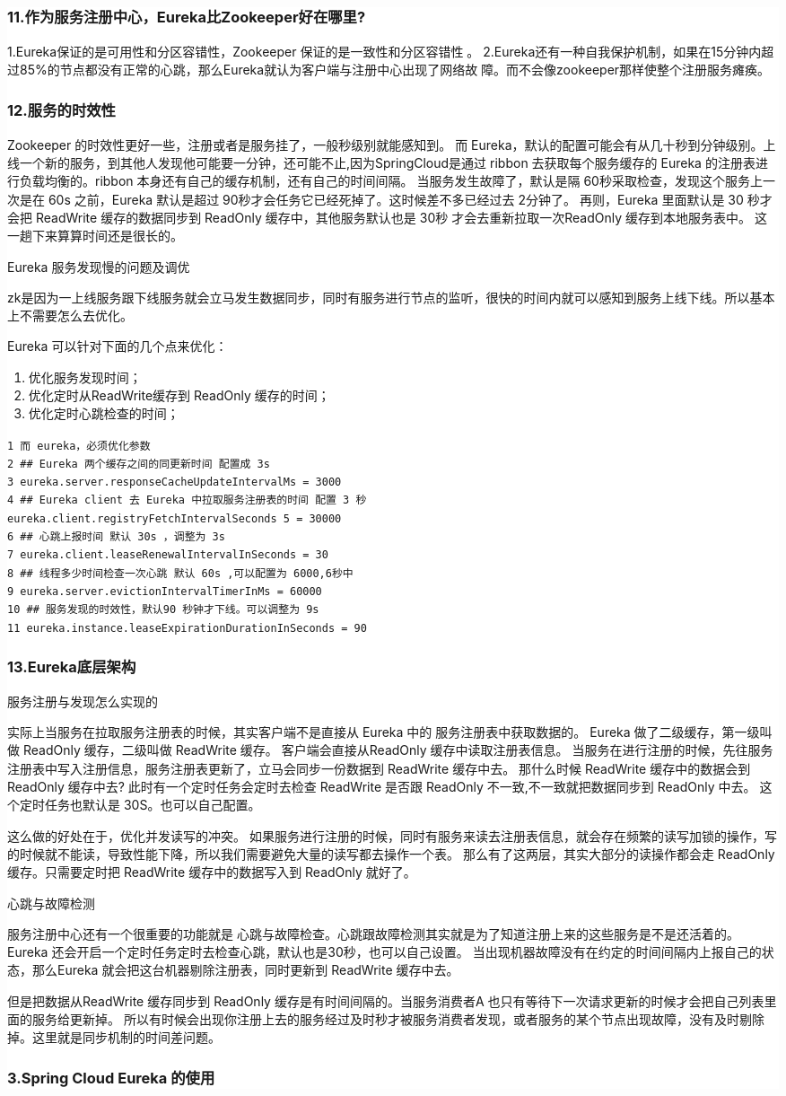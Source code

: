 ### 11.作为服务注册中心，Eureka比Zookeeper好在哪里?

1.Eureka保证的是可用性和分区容错性，Zookeeper 保证的是一致性和分区容错性 。 2.Eureka还有一种自我保护机制，如果在15分钟内超过85%的节点都没有正常的心跳，那么Eureka就认为客户端与注册中心出现了网络故 障。而不会像zookeeper那样使整个注册服务瘫痪。

### 12.服务的时效性

Zookeeper 的时效性更好一些，注册或者是服务挂了，一般秒级别就能感知到。 而 Eureka，默认的配置可能会有从几十秒到分钟级别。上线一个新的服务，到其他人发现他可能要一分钟，还可能不止,因为SpringCloud是通过 ribbon 去获取每个服务缓存的 Eureka 的注册表进行负载均衡的。ribbon 本身还有自己的缓存机制，还有自己的时间间隔。 当服务发生故障了，默认是隔 60秒采取检查，发现这个服务上一次是在 60s 之前，Eureka 默认是超过 90秒才会任务它已经死掉了。这时候差不多已经过去 2分钟了。 再则，Eureka 里面默认是 30 秒才会把 ReadWrite 缓存的数据同步到 ReadOnly 缓存中，其他服务默认也是 30秒 才会去重新拉取一次ReadOnly 缓存到本地服务表中。 这一趟下来算算时间还是很长的。

Eureka 服务发现慢的问题及调优

zk是因为一上线服务跟下线服务就会立马发生数据同步，同时有服务进行节点的监听，很快的时间内就可以感知到服务上线下线。所以基本上不需要怎么去优化。

Eureka 可以针对下面的几个点来优化：

1. 优化服务发现时间；
2. 优化定时从ReadWrite缓存到 ReadOnly 缓存的时间；
3. 优化定时心跳检查的时间；

```html
1 而 eureka，必须优化参数
2 ## Eureka 两个缓存之间的同更新时间 配置成 3s
3 eureka.server.responseCacheUpdateIntervalMs = 3000
4 ## Eureka client 去 Eureka 中拉取服务注册表的时间 配置 3 秒
eureka.client.registryFetchIntervalSeconds 5 = 30000
6 ## 心跳上报时间 默认 30s ，调整为 3s
7 eureka.client.leaseRenewalIntervalInSeconds = 30
8 ## 线程多少时间检查一次心跳 默认 60s ,可以配置为 6000,6秒中
9 eureka.server.evictionIntervalTimerInMs = 60000
10 ## 服务发现的时效性，默认90 秒钟才下线。可以调整为 9s
11 eureka.instance.leaseExpirationDurationInSeconds = 90
```

### 13.Eureka底层架构

服务注册与发现怎么实现的

实际上当服务在拉取服务注册表的时候，其实客户端不是直接从 Eureka 中的 服务注册表中获取数据的。 Eureka 做了二级缓存，第一级叫做 ReadOnly 缓存，二级叫做 ReadWrite 缓存。 客户端会直接从ReadOnly 缓存中读取注册表信息。 当服务在进行注册的时候，先往服务注册表中写入注册信息，服务注册表更新了，立马会同步一份数据到 ReadWrite 缓存中去。 那什么时候 ReadWrite 缓存中的数据会到 ReadOnly 缓存中去? 此时有一个定时任务会定时去检查 ReadWrite 是否跟 ReadOnly 不一致,不一致就把数据同步到 ReadOnly 中去。 这个定时任务也默认是 30S。也可以自己配置。

这么做的好处在于，优化并发读写的冲突。 如果服务进行注册的时候，同时有服务来读去注册表信息，就会存在频繁的读写加锁的操作，写的时候就不能读，导致性能下降，所以我们需要避免大量的读写都去操作一个表。 那么有了这两层，其实大部分的读操作都会走 ReadOnly 缓存。只需要定时把 ReadWrite 缓存中的数据写入到 ReadOnly 就好了。

心跳与故障检测

服务注册中心还有一个很重要的功能就是 心跳与故障检查。心跳跟故障检测其实就是为了知道注册上来的这些服务是不是还活着的。 Eureka 还会开启一个定时任务定时去检查心跳，默认也是30秒，也可以自己设置。 当出现机器故障没有在约定的时间间隔内上报自己的状态，那么Eureka 就会把这台机器剔除注册表，同时更新到 ReadWrite 缓存中去。

但是把数据从ReadWrite 缓存同步到 ReadOnly 缓存是有时间间隔的。当服务消费者A 也只有等待下一次请求更新的时候才会把自己列表里面的服务给更新掉。 所以有时候会出现你注册上去的服务经过及时秒才被服务消费者发现，或者服务的某个节点出现故障，没有及时剔除掉。这里就是同步机制的时间差问题。

### 3.Spring Cloud Eureka 的使用

